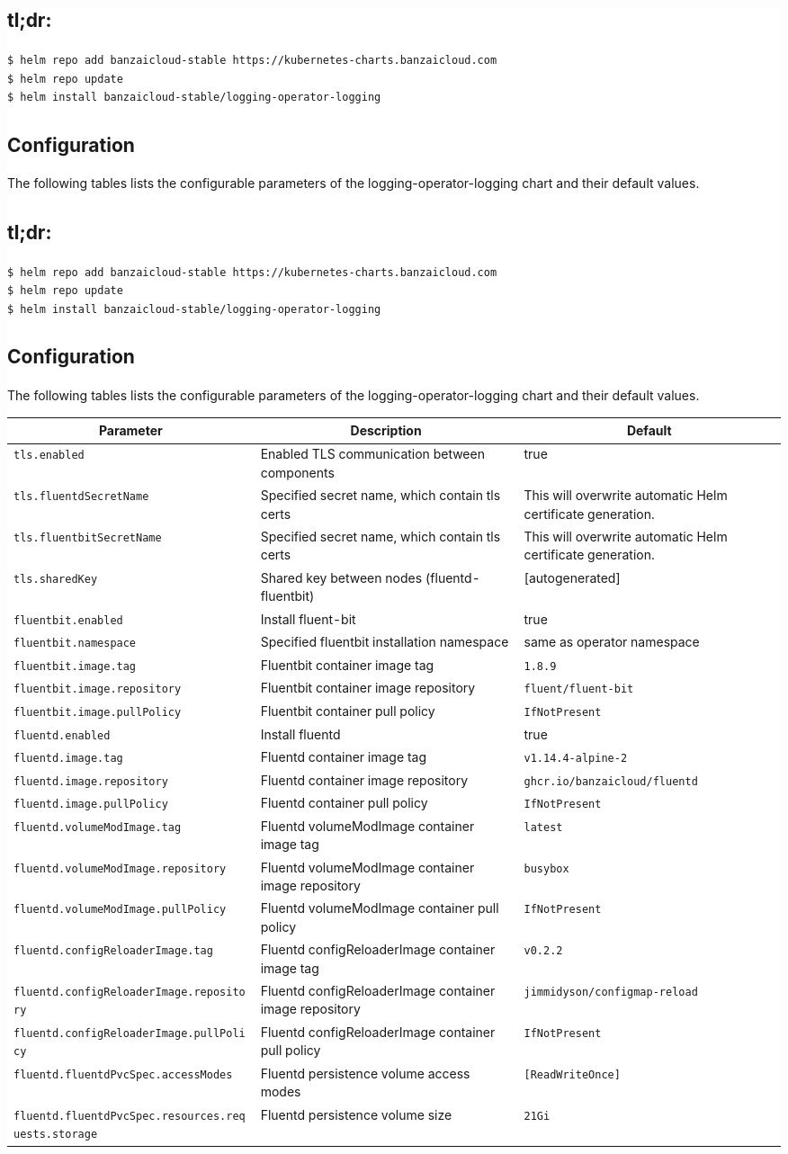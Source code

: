 ## tl;dr:

```bash
$ helm repo add banzaicloud-stable https://kubernetes-charts.banzaicloud.com
$ helm repo update
$ helm install banzaicloud-stable/logging-operator-logging
```

## Configuration

The following tables lists the configurable parameters of the logging-operator-logging chart and their default values.
## tl;dr:

```bash
$ helm repo add banzaicloud-stable https://kubernetes-charts.banzaicloud.com
$ helm repo update
$ helm install banzaicloud-stable/logging-operator-logging
```

## Configuration

The following tables lists the configurable parameters of the logging-operator-logging chart and their default values.

|                      Parameter                      |                        Description                     | Default                                                   |
| --------------------------------------------------- | ------------------------------------------------------ |-----------------------------------------------------------|
| `tls.enabled`                                       | Enabled TLS communication between components           | true                                                      |
| `tls.fluentdSecretName`                                    | Specified secret name, which contain tls certs         | This will overwrite automatic Helm certificate generation. |
| `tls.fluentbitSecretName`                                    | Specified secret name, which contain tls certs         | This will overwrite automatic Helm certificate generation. |
| `tls.sharedKey`                                     | Shared key between nodes (fluentd-fluentbit)           | [autogenerated]                                           |
| `fluentbit.enabled`                                 | Install fluent-bit                                     | true                                                      |
| `fluentbit.namespace`                               | Specified fluentbit installation namespace             | same as operator namespace                                |
| `fluentbit.image.tag`                               | Fluentbit container image tag                          | `1.8.9`                                                   |
| `fluentbit.image.repository`                        | Fluentbit container image repository                   | `fluent/fluent-bit`                                       |
| `fluentbit.image.pullPolicy`                        | Fluentbit container pull policy                        | `IfNotPresent`                                            |
| `fluentd.enabled`                                   | Install fluentd                                        | true                                                      |
| `fluentd.image.tag`                                 | Fluentd container image tag                            | `v1.14.4-alpine-2`                                        |
| `fluentd.image.repository`                          | Fluentd container image repository                     | `ghcr.io/banzaicloud/fluentd`                             |
| `fluentd.image.pullPolicy`                          | Fluentd container pull policy                          | `IfNotPresent`                                            |
| `fluentd.volumeModImage.tag`                        | Fluentd volumeModImage container image tag             | `latest`                                                  |
| `fluentd.volumeModImage.repository`                 | Fluentd volumeModImage container image repository      | `busybox`                                                 |
| `fluentd.volumeModImage.pullPolicy`                 | Fluentd volumeModImage container pull policy           | `IfNotPresent`                                            |
| `fluentd.configReloaderImage.tag`                   | Fluentd configReloaderImage container image tag        | `v0.2.2`                                                  |
| `fluentd.configReloaderImage.repository`            | Fluentd configReloaderImage container image repository | `jimmidyson/configmap-reload`                             |
| `fluentd.configReloaderImage.pullPolicy`            | Fluentd configReloaderImage container pull policy      | `IfNotPresent`                                            |
| `fluentd.fluentdPvcSpec.accessModes`                | Fluentd persistence volume access modes                | `[ReadWriteOnce]`                                         |
| `fluentd.fluentdPvcSpec.resources.requests.storage` | Fluentd persistence volume size                        | `21Gi`                                                    |